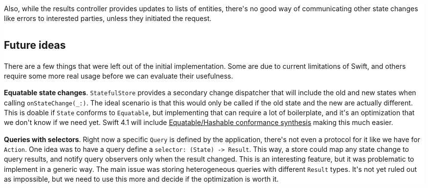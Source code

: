 Also, while the results controller provides updates to lists of entities, there's no good way of communicating other state changes like errors to interested parties, unless they initiated the request.

## Future ideas

There are a few things that were left out of the initial implementation. Some are due to current limitations of Swift, and others require some more real usage before we can evaluate their usefulness.

**Equatable state changes**. `StatefulStore` provides a secondary change dispatcher that will include the old and new states when calling `onStateChange(_:)`. The ideal scenario is that this would only be called if the old state and the new are actually different. This is doable if `State` conforms to `Equatable`, but implementing that can require a lot of boilerplate, and it's an optimization that we don't know if we need yet. Swift 4.1 will include [Equatable/Hashable conformance synthesis](https://github.com/apple/swift-evolution/blob/master/proposals/0185-synthesize-equatable-hashable.md) making this much easier.

**Queries with selectors**. Right now a specific `Query` is defined by the application, there's not even a protocol for it like we have for `Action`. One idea was to have a query define a `selector: (State) -> Result`. This way, a store could map any state change to query results, and notify query observers only when the result changed. This is an interesting feature, but it was problematic to implement in a generic way. The main issue was storing heterogeneous queries with different `Result` types. It's not yet ruled out as impossible, but we need to use this more and decide if the optimization is worth it.

